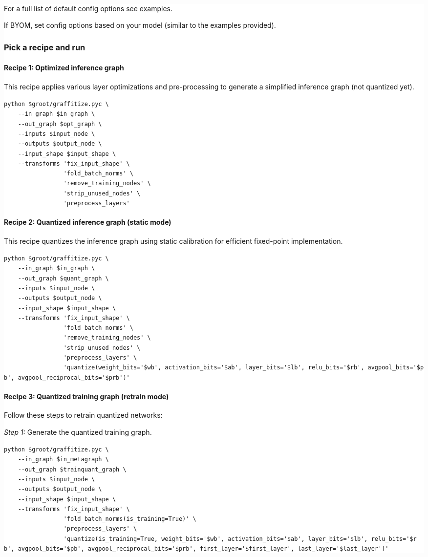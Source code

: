 For a full list of default config options see [examples](#default-model-config).

If BYOM, set config options based on your model (similar to the examples provided).

### Pick a recipe and run

#### Recipe 1: Optimized inference graph

This recipe applies various layer optimizations and pre-processing to generate a simplified inference graph (not quantized yet).
```
python $groot/graffitize.pyc \
    --in_graph $in_graph \
    --out_graph $opt_graph \
    --inputs $input_node \
    --outputs $output_node \
    --input_shape $input_shape \
    --transforms 'fix_input_shape' \
                 'fold_batch_norms' \
                 'remove_training_nodes' \
                 'strip_unused_nodes' \
                 'preprocess_layers'
```

#### Recipe 2: Quantized inference graph (static mode)

This recipe quantizes the inference graph using static calibration for efficient fixed-point implementation.
```
python $groot/graffitize.pyc \
    --in_graph $in_graph \
    --out_graph $quant_graph \
    --inputs $input_node \
    --outputs $output_node \
    --input_shape $input_shape \
    --transforms 'fix_input_shape' \
                 'fold_batch_norms' \
                 'remove_training_nodes' \
                 'strip_unused_nodes' \
                 'preprocess_layers' \
                 'quantize(weight_bits='$wb', activation_bits='$ab', layer_bits='$lb', relu_bits='$rb', avgpool_bits='$pb', avgpool_reciprocal_bits='$prb')'
```

#### Recipe 3: Quantized training graph (retrain mode)

Follow these steps to retrain quantized networks:

*Step 1:* Generate the quantized training graph.
```
python $groot/graffitize.pyc \
    --in_graph $in_metagraph \
    --out_graph $trainquant_graph \
    --inputs $input_node \
    --outputs $output_node \
    --input_shape $input_shape \
    --transforms 'fix_input_shape' \
                 'fold_batch_norms(is_training=True)' \
                 'preprocess_layers' \
                 'quantize(is_training=True, weight_bits='$wb', activation_bits='$ab', layer_bits='$lb', relu_bits='$rb', avgpool_bits='$pb', avgpool_reciprocal_bits='$prb', first_layer='$first_layer', last_layer='$last_layer')'
```
